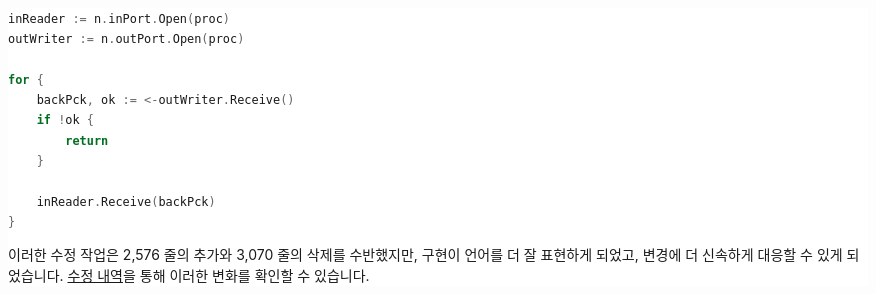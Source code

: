 ```go
inReader := n.inPort.Open(proc)
outWriter := n.outPort.Open(proc)

for {
    backPck, ok := <-outWriter.Receive()
    if !ok {
        return
    }

    inReader.Receive(backPck)
}
```

이러한 수정 작업은 2,576 줄의 추가와 3,070 줄의 삭제를 수반했지만, 구현이 언어를 더 잘 표현하게 되었고, 변경에 더 신속하게 대응할 수 있게 되었습니다. [수정 내역](https://github.com/siyul-park/uniflow/pull/107)을 통해 이러한 변화를 확인할 수 있습니다.
